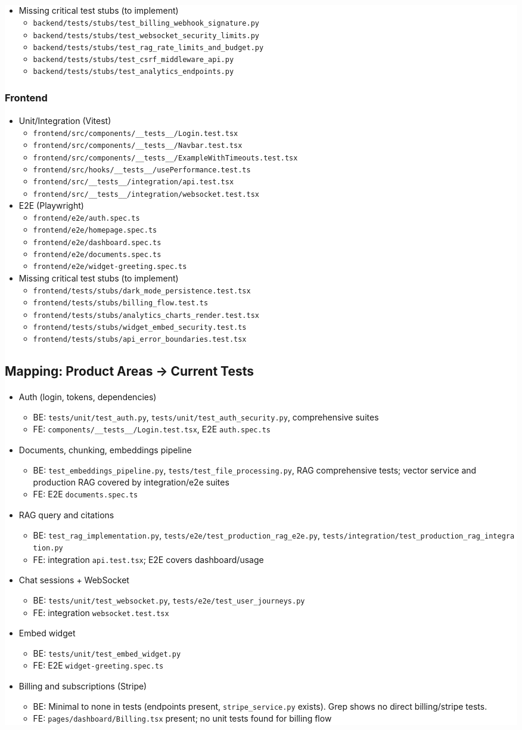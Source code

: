 - Missing critical test stubs (to implement)
  - `backend/tests/stubs/test_billing_webhook_signature.py`
  - `backend/tests/stubs/test_websocket_security_limits.py`
  - `backend/tests/stubs/test_rag_rate_limits_and_budget.py`
  - `backend/tests/stubs/test_csrf_middleware_api.py`
  - `backend/tests/stubs/test_analytics_endpoints.py`

### Frontend
- Unit/Integration (Vitest)
  - `frontend/src/components/__tests__/Login.test.tsx`
  - `frontend/src/components/__tests__/Navbar.test.tsx`
  - `frontend/src/components/__tests__/ExampleWithTimeouts.test.tsx`
  - `frontend/src/hooks/__tests__/usePerformance.test.ts`
  - `frontend/src/__tests__/integration/api.test.tsx`
  - `frontend/src/__tests__/integration/websocket.test.tsx`
- E2E (Playwright)
  - `frontend/e2e/auth.spec.ts`
  - `frontend/e2e/homepage.spec.ts`
  - `frontend/e2e/dashboard.spec.ts`
  - `frontend/e2e/documents.spec.ts`
  - `frontend/e2e/widget-greeting.spec.ts`
- Missing critical test stubs (to implement)
  - `frontend/tests/stubs/dark_mode_persistence.test.tsx`
  - `frontend/tests/stubs/billing_flow.test.ts`
  - `frontend/tests/stubs/analytics_charts_render.test.tsx`
  - `frontend/tests/stubs/widget_embed_security.test.ts`
  - `frontend/tests/stubs/api_error_boundaries.test.tsx`

## Mapping: Product Areas → Current Tests

- Auth (login, tokens, dependencies)
  - BE: `tests/unit/test_auth.py`, `tests/unit/test_auth_security.py`, comprehensive suites
  - FE: `components/__tests__/Login.test.tsx`, E2E `auth.spec.ts`

- Documents, chunking, embeddings pipeline
  - BE: `test_embeddings_pipeline.py`, `tests/test_file_processing.py`, RAG comprehensive tests; vector service and production RAG covered by integration/e2e suites
  - FE: E2E `documents.spec.ts`

- RAG query and citations
  - BE: `test_rag_implementation.py`, `tests/e2e/test_production_rag_e2e.py`, `tests/integration/test_production_rag_integration.py`
  - FE: integration `api.test.tsx`; E2E covers dashboard/usage

- Chat sessions + WebSocket
  - BE: `tests/unit/test_websocket.py`, `tests/e2e/test_user_journeys.py`
  - FE: integration `websocket.test.tsx`

- Embed widget
  - BE: `tests/unit/test_embed_widget.py`
  - FE: E2E `widget-greeting.spec.ts`

- Billing and subscriptions (Stripe)
  - BE: Minimal to none in tests (endpoints present, `stripe_service.py` exists). Grep shows no direct billing/stripe tests.
  - FE: `pages/dashboard/Billing.tsx` present; no unit tests found for billing flow
